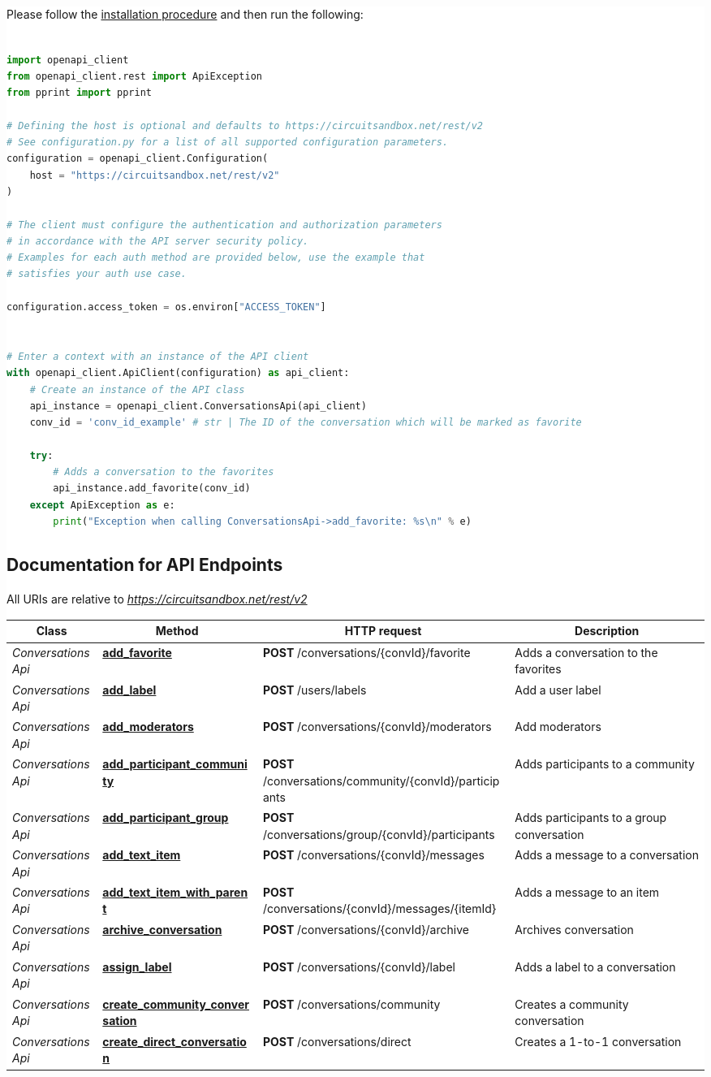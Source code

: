 Please follow the [installation procedure](#installation--usage) and then run the following:

```python

import openapi_client
from openapi_client.rest import ApiException
from pprint import pprint

# Defining the host is optional and defaults to https://circuitsandbox.net/rest/v2
# See configuration.py for a list of all supported configuration parameters.
configuration = openapi_client.Configuration(
    host = "https://circuitsandbox.net/rest/v2"
)

# The client must configure the authentication and authorization parameters
# in accordance with the API server security policy.
# Examples for each auth method are provided below, use the example that
# satisfies your auth use case.

configuration.access_token = os.environ["ACCESS_TOKEN"]


# Enter a context with an instance of the API client
with openapi_client.ApiClient(configuration) as api_client:
    # Create an instance of the API class
    api_instance = openapi_client.ConversationsApi(api_client)
    conv_id = 'conv_id_example' # str | The ID of the conversation which will be marked as favorite

    try:
        # Adds a conversation to the favorites
        api_instance.add_favorite(conv_id)
    except ApiException as e:
        print("Exception when calling ConversationsApi->add_favorite: %s\n" % e)

```

## Documentation for API Endpoints

All URIs are relative to *https://circuitsandbox.net/rest/v2*

Class | Method | HTTP request | Description
------------ | ------------- | ------------- | -------------
*ConversationsApi* | [**add_favorite**](docs/ConversationsApi.md#add_favorite) | **POST** /conversations/{convId}/favorite | Adds a conversation to the favorites
*ConversationsApi* | [**add_label**](docs/ConversationsApi.md#add_label) | **POST** /users/labels | Add a user label
*ConversationsApi* | [**add_moderators**](docs/ConversationsApi.md#add_moderators) | **POST** /conversations/{convId}/moderators | Add moderators
*ConversationsApi* | [**add_participant_community**](docs/ConversationsApi.md#add_participant_community) | **POST** /conversations/community/{convId}/participants | Adds participants to a community
*ConversationsApi* | [**add_participant_group**](docs/ConversationsApi.md#add_participant_group) | **POST** /conversations/group/{convId}/participants | Adds participants to a group conversation
*ConversationsApi* | [**add_text_item**](docs/ConversationsApi.md#add_text_item) | **POST** /conversations/{convId}/messages | Adds a message to a conversation
*ConversationsApi* | [**add_text_item_with_parent**](docs/ConversationsApi.md#add_text_item_with_parent) | **POST** /conversations/{convId}/messages/{itemId} | Adds a message to an item
*ConversationsApi* | [**archive_conversation**](docs/ConversationsApi.md#archive_conversation) | **POST** /conversations/{convId}/archive | Archives conversation
*ConversationsApi* | [**assign_label**](docs/ConversationsApi.md#assign_label) | **POST** /conversations/{convId}/label | Adds a label to a conversation
*ConversationsApi* | [**create_community_conversation**](docs/ConversationsApi.md#create_community_conversation) | **POST** /conversations/community | Creates a community conversation
*ConversationsApi* | [**create_direct_conversation**](docs/ConversationsApi.md#create_direct_conversation) | **POST** /conversations/direct | Creates a 1-to-1 conversation